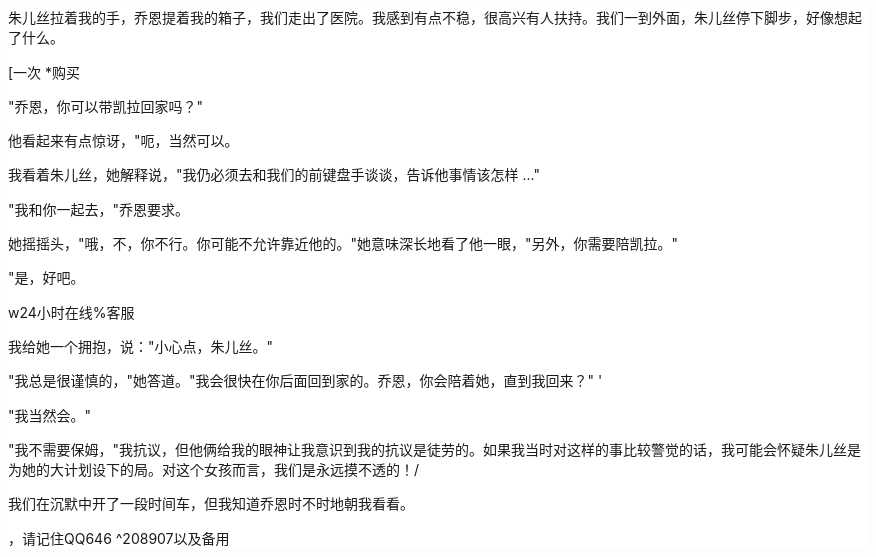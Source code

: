 



朱儿丝拉着我的手，乔恩提着我的箱子，我们走出了医院。我感到有点不稳，很高兴有人扶持。我们一到外面，朱儿丝停下脚步，好像想起了什么。



 [一次 *购买


"乔恩，你可以带凯拉回家吗？"



他看起来有点惊讶，"呃，当然可以。





我看着朱儿丝，她解释说，"我仍必须去和我们的前键盘手谈谈，告诉他事情该怎样 ..."





"我和你一起去，"乔恩要求。





她摇摇头，"哦，不，你不行。你可能不允许靠近他的。"她意味深长地看了他一眼，"另外，你需要陪凯拉。"





"是，好吧。



w24小时在线%客服



我给她一个拥抱，说："小心点，朱儿丝。"



"我总是很谨慎的，"她答道。"我会很快在你后面回到家的。乔恩，你会陪着她，直到我回来？" '





"我当然会。"





"我不需要保姆，"我抗议，但他俩给我的眼神让我意识到我的抗议是徒劳的。如果我当时对这样的事比较警觉的话，我可能会怀疑朱儿丝是为她的大计划设下的局。对这个女孩而言，我们是永远摸不透的！/









我们在沉默中开了一段时间车，但我知道乔恩时不时地朝我看看。



 ，请记住QQ646 ^208907以及备用

